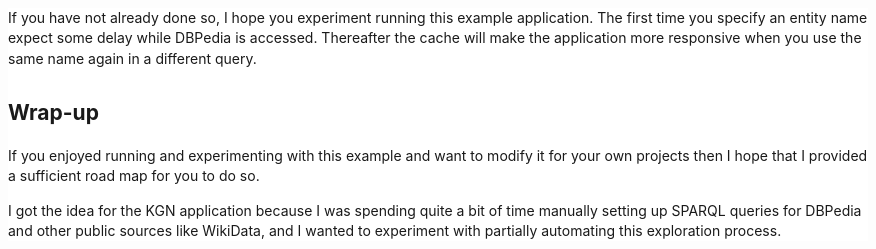 If you have not already done so, I hope you experiment running this example application. The first time you specify an entity name expect some delay while DBPedia is accessed. Thereafter the cache will make the application more responsive when you use the same name again in a different query.

## Wrap-up

If you enjoyed running and experimenting with this example and want to modify it for your own projects then I hope that I provided a sufficient road map for you to do so.

I got the idea for the KGN application because I was spending quite a bit of time manually setting up SPARQL queries for DBPedia and other public sources like WikiData, and I wanted to experiment with partially automating this exploration process.